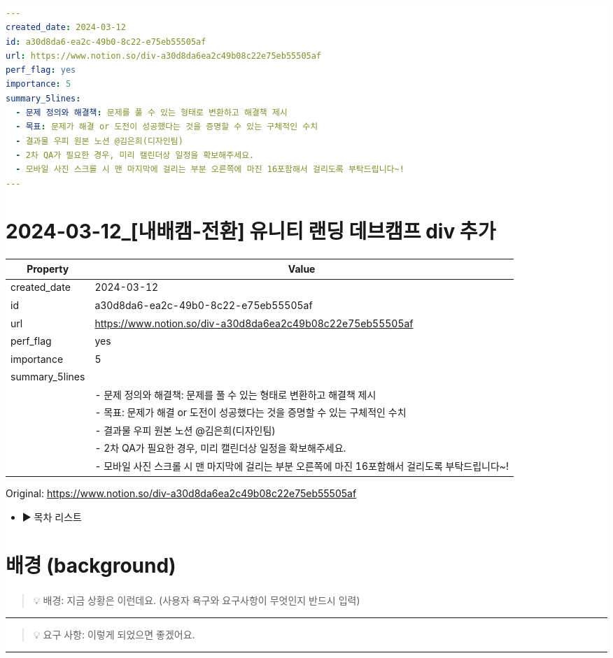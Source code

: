 ```yaml
---
created_date: 2024-03-12
id: a30d8da6-ea2c-49b0-8c22-e75eb55505af
url: https://www.notion.so/div-a30d8da6ea2c49b08c22e75eb55505af
perf_flag: yes
importance: 5
summary_5lines:
  - 문제 정의와 해결책: 문제를 풀 수 있는 형태로 변환하고 해결책 제시
  - 목표: 문제가 해결 or 도전이 성공했다는 것을 증명할 수 있는 구체적인 수치
  - 결과물 우피 원본 노션 @김은희(디자인팀)
  - 2차 QA가 필요한 경우, 미리 캘린더상 일정을 확보해주세요.
  - 모바일 사진 스크롤 시 맨 마지막에 걸리는 부분 오른쪽에 마진 16포함해서 걸리도록 부탁드립니다~!
---
```


# 2024-03-12_[내배캠-전환] 유니티 랜딩 데브캠프 div 추가

| Property | Value |
| --- | --- |
| created_date | 2024-03-12 |
| id | a30d8da6-ea2c-49b0-8c22-e75eb55505af |
| url | https://www.notion.so/div-a30d8da6ea2c49b08c22e75eb55505af |
| perf_flag | yes |
| importance | 5 |
| summary_5lines | |
|  | - 문제 정의와 해결책: 문제를 풀 수 있는 형태로 변환하고 해결책 제시 |
|  | - 목표: 문제가 해결 or 도전이 성공했다는 것을 증명할 수 있는 구체적인 수치 |
|  | - 결과물 우피 원본 노션 @김은희(디자인팀) |
|  | - 2차 QA가 필요한 경우, 미리 캘린더상 일정을 확보해주세요. |
|  | - 모바일 사진 스크롤 시 맨 마지막에 걸리는 부분 오른쪽에 마진 16포함해서 걸리도록 부탁드립니다~! |

Original: https://www.notion.so/div-a30d8da6ea2c49b08c22e75eb55505af

- ▶ 목차 리스트

#  배경 (background)
> 💡 배경: 지금 상황은 이런데요. (사용자 욕구와 요구사항이 무엇인지 반드시 입력)

  ---
> 💡 요구 사항: 이렇게 되었으면 좋겠어요. 

  ---
